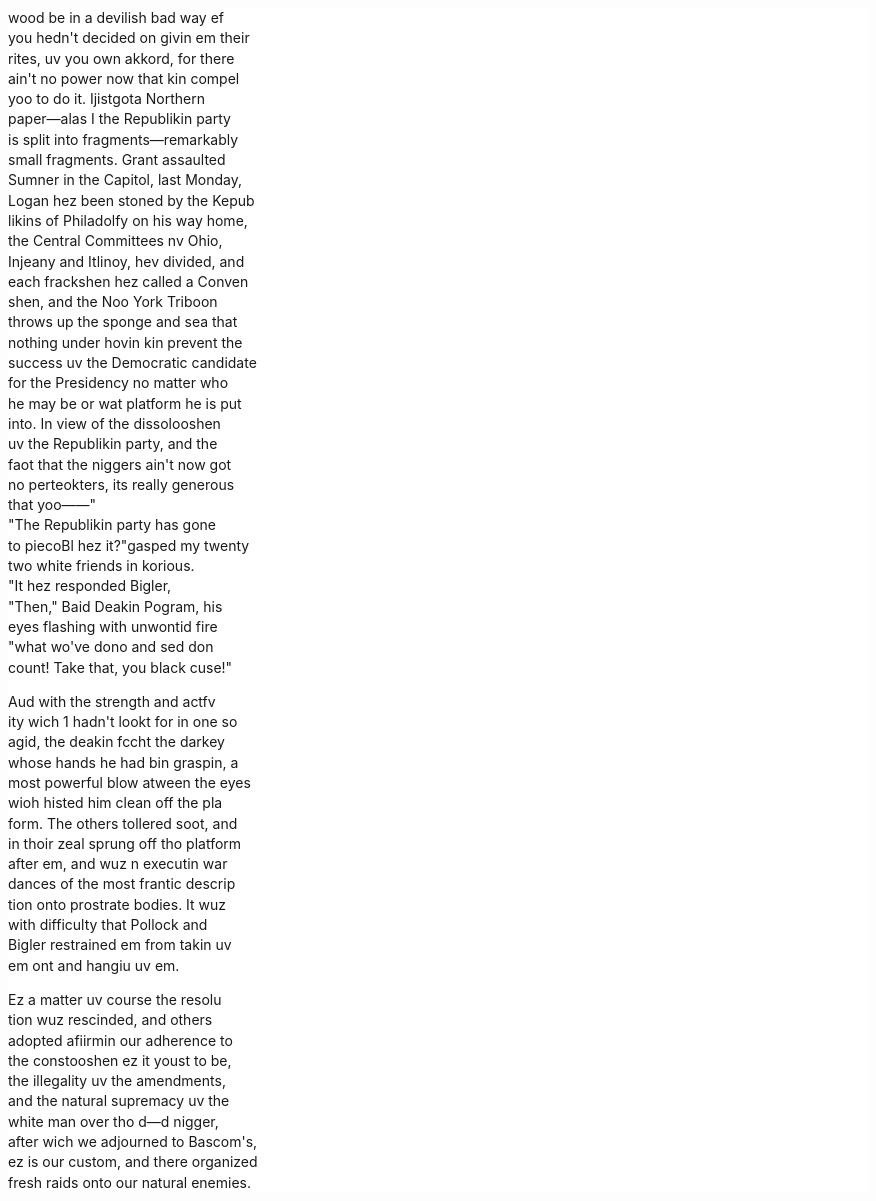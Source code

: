 wood be in a devilish bad way ef  
you hedn&#x27;t decided on givin em their  
rites, uv you own akkord, for there  
ain&#x27;t no power now that kin compel  
yoo to do it. Ijistgota Northern  
paper—alas I the Republikin party  
is split into fragments—remarkably  
small fragments. Grant assaulted  
Sumner in the Capitol, last Monday,  
Logan hez been stoned by the Kepub­  
likins of Philadolfy on his way home,  
the Central Committees nv Ohio,  
Injeany and Itlinoy, hev divided, and  
each frackshen hez called a Conven­  
shen, and the Noo York Triboon  
throws up the sponge and sea that  
nothing under hovin kin prevent the  
success uv the Democratic candidate  
for the Presidency no matter who  
he may be or wat platform he is put  
into. In view of the dissolooshen  
uv the Republikin party, and the  
faot that the niggers ain&#x27;t now got  
no perteokters, its really generous  
that yoo——&quot;  
&quot;The Republikin party has gone  
to piecoBl hez it?&quot;gasped my twenty  
two white friends in korious.  
&quot;It hez responded Bigler,  
&quot;Then,&quot; Baid Deakin Pogram, his  
eyes flashing with unwontid fire  
&quot;what wo&#x27;ve dono and sed don  
count! Take that, you black cuse!&quot;  
  
Aud with the strength and actfv  
ity wich 1 hadn&#x27;t lookt for in one so  
agid, the deakin fccht the darkey  
whose hands he had bin graspin, a  
most powerful blow atween the eyes  
wioh histed him clean off the pla  
form. The others tollered soot, and  
in thoir zeal sprung off tho platform  
after em, and wuz n executin war  
dances of the most frantic descrip  
tion onto prostrate bodies. It wuz  
with difficulty that Pollock and  
Bigler restrained em from takin uv  
em ont and hangiu uv em.  
  
Ez a matter uv course the resolu  
tion wuz rescinded, and others  
adopted afiirmin our adherence to  
the constooshen ez it youst to be,  
the illegality uv the amendments,  
and the natural supremacy uv the  
white man over tho d—d nigger,  
after wich we adjourned to Bascom&#x27;s,  
ez is our custom, and there organized  
fresh raids onto our natural enemies.  
  